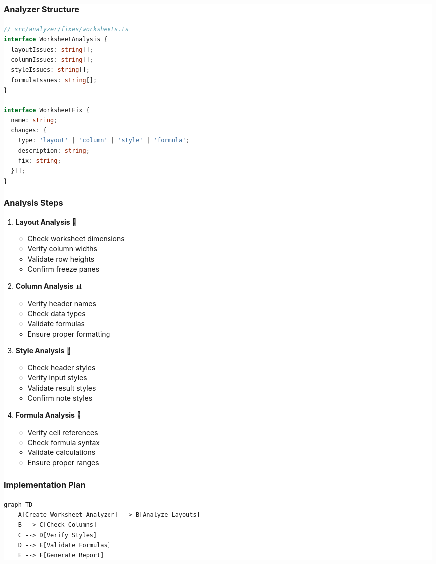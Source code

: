### Analyzer Structure
```typescript
// src/analyzer/fixes/worksheets.ts
interface WorksheetAnalysis {
  layoutIssues: string[];
  columnIssues: string[];
  styleIssues: string[];
  formulaIssues: string[];
}

interface WorksheetFix {
  name: string;
  changes: {
    type: 'layout' | 'column' | 'style' | 'formula';
    description: string;
    fix: string;
  }[];
}
```

### Analysis Steps
1. **Layout Analysis** 📐
   - Check worksheet dimensions
   - Verify column widths
   - Validate row heights
   - Confirm freeze panes

2. **Column Analysis** 📊
   - Verify header names
   - Check data types
   - Validate formulas
   - Ensure proper formatting

3. **Style Analysis** 🎨
   - Check header styles
   - Verify input styles
   - Validate result styles
   - Confirm note styles

4. **Formula Analysis** 🔢
   - Verify cell references
   - Check formula syntax
   - Validate calculations
   - Ensure proper ranges

### Implementation Plan
```mermaid
graph TD
    A[Create Worksheet Analyzer] --> B[Analyze Layouts]
    B --> C[Check Columns]
    C --> D[Verify Styles]
    D --> E[Validate Formulas]
    E --> F[Generate Report]
```
